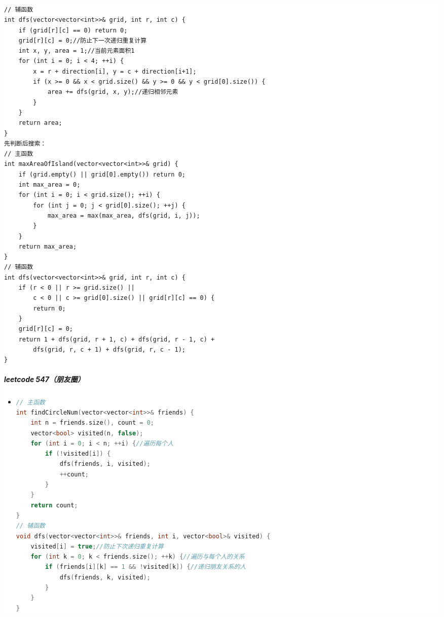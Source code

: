   ```
  // 辅函数
  int dfs(vector<vector<int>>& grid, int r, int c) {
      if (grid[r][c] == 0) return 0;
      grid[r][c] = 0;//防止下一次递归重复计算
      int x, y, area = 1;//当前元素面积1
      for (int i = 0; i < 4; ++i) {
          x = r + direction[i], y = c + direction[i+1];
          if (x >= 0 && x < grid.size() && y >= 0 && y < grid[0].size()) {
              area += dfs(grid, x, y);//递归相邻元素
          }
      }
      return area;
  }
  先判断后搜索：
  // 主函数
  int maxAreaOfIsland(vector<vector<int>>& grid) {
      if (grid.empty() || grid[0].empty()) return 0;
      int max_area = 0;
      for (int i = 0; i < grid.size(); ++i) {
          for (int j = 0; j < grid[0].size(); ++j) {
              max_area = max(max_area, dfs(grid, i, j));
          }
      }
      return max_area;
  }
  // 辅函数
  int dfs(vector<vector<int>>& grid, int r, int c) {
      if (r < 0 || r >= grid.size() ||
          c < 0 || c >= grid[0].size() || grid[r][c] == 0) {
          return 0;
      }
      grid[r][c] = 0;
      return 1 + dfs(grid, r + 1, c) + dfs(grid, r - 1, c) +
          dfs(grid, r, c + 1) + dfs(grid, r, c - 1);
  }
  ```

  

##### leetcode 547（朋友圈）

- ```c++
  // 主函数
  int findCircleNum(vector<vector<int>>& friends) {
      int n = friends.size(), count = 0;
      vector<bool> visited(n, false);
      for (int i = 0; i < n; ++i) {//遍历每个人
          if (!visited[i]) {
              dfs(friends, i, visited);
              ++count;
          }
      }
      return count;
  }
  // 辅函数
  void dfs(vector<vector<int>>& friends, int i, vector<bool>& visited) {
      visited[i] = true;//防止下次递归重复计算
      for (int k = 0; k < friends.size(); ++k) {//遍历与每个人的关系
          if (friends[i][k] == 1 && !visited[k]) {//递归朋友关系的人
              dfs(friends, k, visited);
          }
      }
  }
  